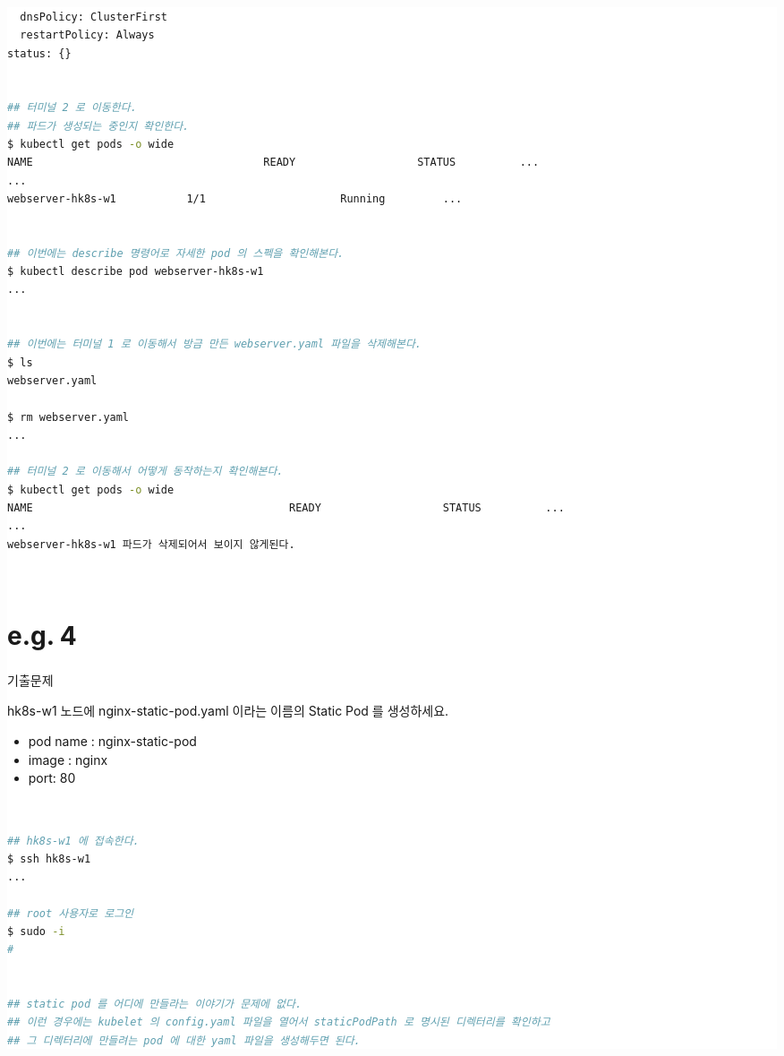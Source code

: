 ```bash
  dnsPolicy: ClusterFirst
  restartPolicy: Always
status: {}


## 터미널 2 로 이동한다.
## 파드가 생성되는 중인지 확인한다.
$ kubectl get pods -o wide
NAME									READY					STATUS			...
...
webserver-hk8s-w1			1/1						Running			...


## 이번에는 describe 명령어로 자세한 pod 의 스펙을 확인해본다.
$ kubectl describe pod webserver-hk8s-w1
...


## 이번에는 터미널 1 로 이동해서 방금 만든 webserver.yaml 파일을 삭제해본다.
$ ls
webserver.yaml

$ rm webserver.yaml
...

## 터미널 2 로 이동해서 어떻게 동작하는지 확인해본다.
$ kubectl get pods -o wide
NAME										READY					STATUS			...
...
webserver-hk8s-w1 파드가 삭제되어서 보이지 않게된다.


```

<br/>



# e.g. 4

기출문제<br/>

hk8s-w1 노드에 nginx-static-pod.yaml 이라는 이름의 Static Pod 를 생성하세요.

- pod name : nginx-static-pod
- image : nginx
- port: 80



<br/>



```bash
## hk8s-w1 에 접속한다.
$ ssh hk8s-w1
...

## root 사용자로 로그인
$ sudo -i
# 


## static pod 를 어디에 만들라는 이야기가 문제에 없다.
## 이런 경우에는 kubelet 의 config.yaml 파일을 열어서 staticPodPath 로 명시된 디렉터리를 확인하고
## 그 디렉터리에 만들려는 pod 에 대한 yaml 파일을 생성해두면 된다.
```